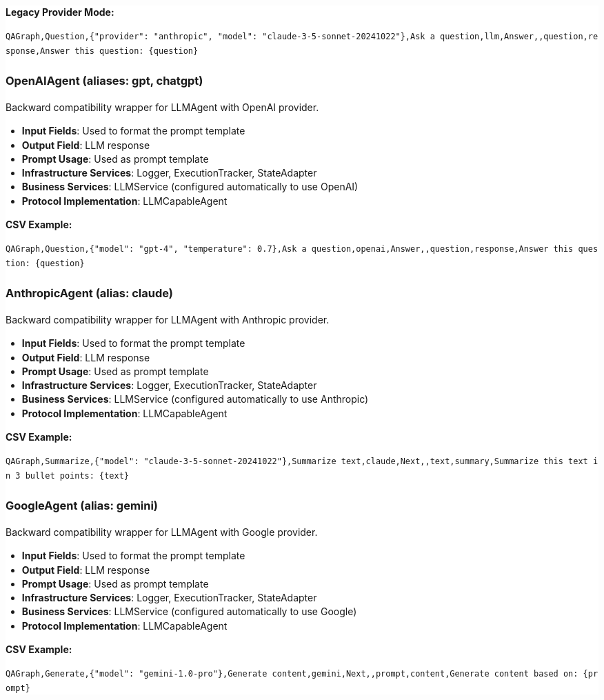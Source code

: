**Legacy Provider Mode:**
```csv
QAGraph,Question,{"provider": "anthropic", "model": "claude-3-5-sonnet-20241022"},Ask a question,llm,Answer,,question,response,Answer this question: {question}
```

### OpenAIAgent (aliases: gpt, chatgpt)

Backward compatibility wrapper for LLMAgent with OpenAI provider.

- **Input Fields**: Used to format the prompt template
- **Output Field**: LLM response
- **Prompt Usage**: Used as prompt template
- **Infrastructure Services**: Logger, ExecutionTracker, StateAdapter
- **Business Services**: LLMService (configured automatically to use OpenAI)
- **Protocol Implementation**: LLMCapableAgent

**CSV Example:**
```csv
QAGraph,Question,{"model": "gpt-4", "temperature": 0.7},Ask a question,openai,Answer,,question,response,Answer this question: {question}
```

### AnthropicAgent (alias: claude)

Backward compatibility wrapper for LLMAgent with Anthropic provider.

- **Input Fields**: Used to format the prompt template
- **Output Field**: LLM response
- **Prompt Usage**: Used as prompt template
- **Infrastructure Services**: Logger, ExecutionTracker, StateAdapter
- **Business Services**: LLMService (configured automatically to use Anthropic)
- **Protocol Implementation**: LLMCapableAgent

**CSV Example:**
```csv
QAGraph,Summarize,{"model": "claude-3-5-sonnet-20241022"},Summarize text,claude,Next,,text,summary,Summarize this text in 3 bullet points: {text}
```

### GoogleAgent (alias: gemini)

Backward compatibility wrapper for LLMAgent with Google provider.

- **Input Fields**: Used to format the prompt template
- **Output Field**: LLM response
- **Prompt Usage**: Used as prompt template
- **Infrastructure Services**: Logger, ExecutionTracker, StateAdapter
- **Business Services**: LLMService (configured automatically to use Google)
- **Protocol Implementation**: LLMCapableAgent

**CSV Example:**
```csv
QAGraph,Generate,{"model": "gemini-1.0-pro"},Generate content,gemini,Next,,prompt,content,Generate content based on: {prompt}
```
